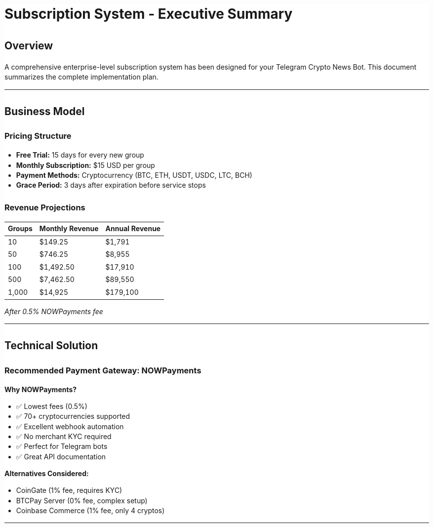 # Subscription System - Executive Summary

## Overview

A comprehensive enterprise-level subscription system has been designed for your Telegram Crypto News Bot. This document summarizes the complete implementation plan.

---

## Business Model

### Pricing Structure
- **Free Trial:** 15 days for every new group
- **Monthly Subscription:** $15 USD per group
- **Payment Methods:** Cryptocurrency (BTC, ETH, USDT, USDC, LTC, BCH)
- **Grace Period:** 3 days after expiration before service stops

### Revenue Projections

| Groups | Monthly Revenue | Annual Revenue |
|--------|----------------|----------------|
| 10     | $149.25        | $1,791         |
| 50     | $746.25        | $8,955         |
| 100    | $1,492.50      | $17,910        |
| 500    | $7,462.50      | $89,550        |
| 1,000  | $14,925        | $179,100       |

*After 0.5% NOWPayments fee*

---

## Technical Solution

### Recommended Payment Gateway: **NOWPayments**

**Why NOWPayments?**
- ✅ Lowest fees (0.5%)
- ✅ 70+ cryptocurrencies supported
- ✅ Excellent webhook automation
- ✅ No merchant KYC required
- ✅ Perfect for Telegram bots
- ✅ Great API documentation

**Alternatives Considered:**
- CoinGate (1% fee, requires KYC)
- BTCPay Server (0% fee, complex setup)
- Coinbase Commerce (1% fee, only 4 cryptos)

---